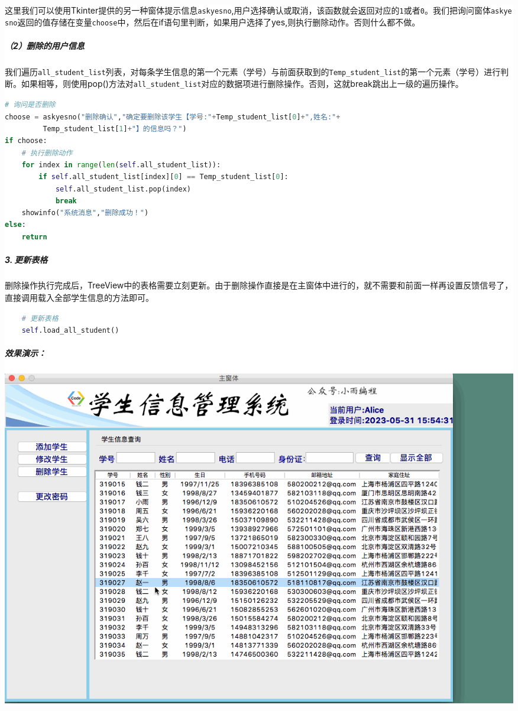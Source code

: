 这里我们可以使用Tkinter提供的另一种窗体提示信息`askyesno`,用户选择确认或取消，该函数就会返回对应的`1`或者`0`。我们把询问窗体`askyesno`返回的值存储在变量`choose`中，然后在if语句里判断，如果用户选择了yes,则执行删除动作。否则什么都不做。

##### （2）删除的用户信息

我们遍历`all_student_list`列表，对每条学生信息的第一个元素（学号）与前面获取到的`Temp_student_list`的第一个元素（学号）进行判断。如果相等，则使用pop()方法对`all_student_list`对应的数据项进行删除操作。否则，这就break跳出上一级的遍历操作。

```python
# 询问是否删除
choose = askyesno("删除确认","确定要删除该学生【学号:"+Temp_student_list[0]+",姓名:"+
         Temp_student_list[1]+"】的信息吗？")
if choose:
    # 执行删除动作
    for index in range(len(self.all_student_list)):
        if self.all_student_list[index][0] == Temp_student_list[0]:
            self.all_student_list.pop(index)
            break
    showinfo("系统消息","删除成功！")
else:
    return
```

##### 3. 更新表格
删除操作执行完成后，TreeView中的表格需要立刻更新。由于删除操作直接是在主窗体中进行的，就不需要和前面一样再设置反馈信号了，直接调用载入全部学生信息的方法即可。
```python
    # 更新表格
    self.load_all_student()
```
##### 效果演示：
![05](localpicbed/07_学生信息的修改删除和保存.assets/05.gif)
